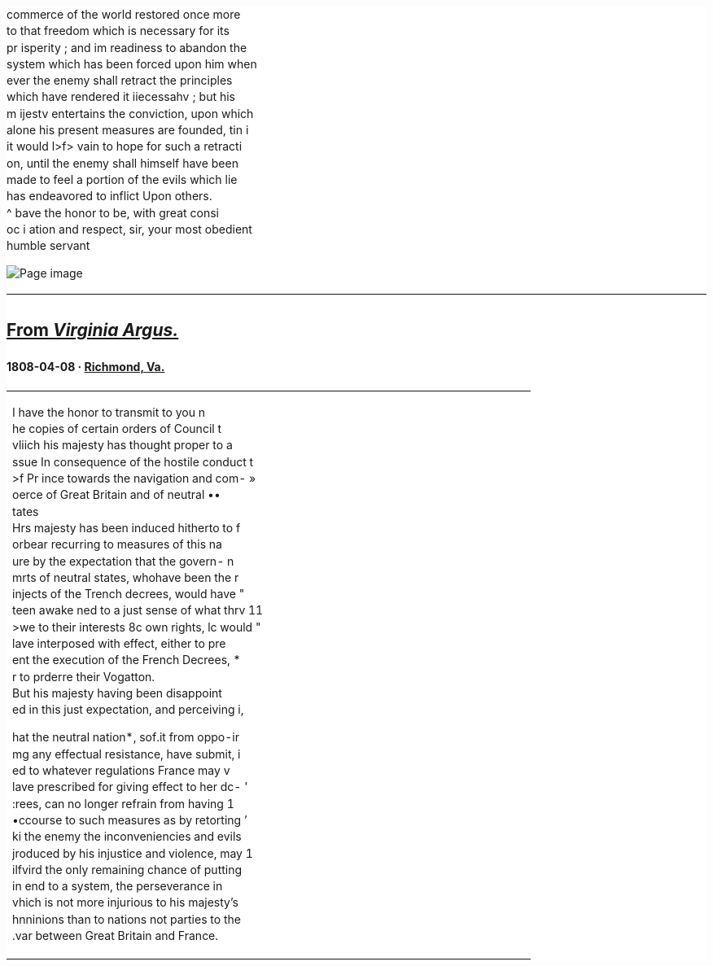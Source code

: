 commerce of the world restored once more  
to that freedom which is necessary for its  
pr isperity ; and im readiness to abandon the  
system which has been forced upon him when­  
ever the enemy shall retract the principles  
which have rendered it iiecessahv ; but his  
m ijestv entertains the conviction, upon which  
alone his present measures are founded, tin i  
it would l&gt;f&gt; vain to hope for such a retracti­  
on, until the enemy shall himself have been  
made to feel a portion of the evils which lie  
has endeavored to inflict Upon others.  
^ bave the honor to be, with great consi­  
oc i ation and respect, sir, your most obedient  
humble servant
</td><td style="width: 50%; max-height: 75%; margin: auto; display: block;">
<img alt="Page image" src="https://tile.loc.gov/image-services/iiif/service:ndnp:vi:batch_vi_loons_ver01:data:sn84024736:00414183815:1808040801:0439/pct:58.291276135544344,2.573752579822751,35.8507570295602,91.98737404394804/!600,600/0/default.jpg"/>
</td>
</tr></table>

---

## [From _Virginia Argus._](https://www.loc.gov/resource/sn84024710/1808-04-08/ed-1/?sp=2)

#### 1808-04-08 &middot; [Richmond, Va.](http://dbpedia.org/resource/Richmond%2C_Virginia)

<table style="width: 100%;"><tr><td style="width: 50%">

  
I have the honor to transmit to you n  
he copies of certain orders of Council t  
vliich his majesty has thought proper to a  
ssue In consequence of the hostile conduct t  
&gt;f Pr ince towards the navigation and com- »  
oerce of Great Britain and of neutral ••  
tates  
Hrs majesty has been induced hitherto to f  
orbear recurring to measures of this na­  
ure by the expectation that the govern- n  
mrts of neutral states, whohave been the r  
injects of the Trench decrees, would have &quot;  
teen awake ned to a just sense of what thrv 11  
&gt;we to their interests 8c own rights, lc would &quot;  
lave interposed with effect, either to pre­  
ent the execution of the French Decrees, *  
r to prderre their Vogatton.  
But his majesty having been disappoint­  
ed in this just expectation, and perceiving i,  
  
hat the neutral nation*, sof.it from oppo-ir  
mg any effectual resistance, have submit, i  
ed to whatever regulations France may v  
lave prescribed for giving effect to her dc- &#x27;  
:rees, can no longer refrain from having 1  
•ccourse to such measures as by retorting ’  
ki the enemy the inconveniencies and evils  
jroduced by his injustice and violence, may 1  
ilfvird the only remaining chance of putting  
in end to a system, the perseverance in  
vhich is not more injurious to his majesty’s  
hnninions than to nations not parties to the  
.var between Great Britain and France.  
